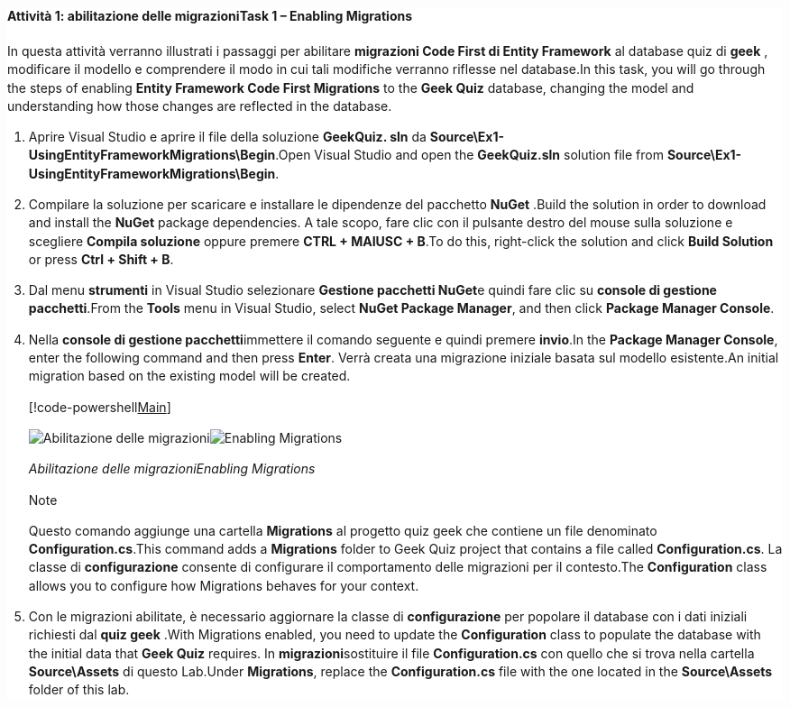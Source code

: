 <a id="Ex1Task1"></a>
#### <a name="task-1--enabling-migrations"></a><span data-ttu-id="1cfc3-173">Attività 1: abilitazione delle migrazioni</span><span class="sxs-lookup"><span data-stu-id="1cfc3-173">Task 1 – Enabling Migrations</span></span>

<span data-ttu-id="1cfc3-174">In questa attività verranno illustrati i passaggi per abilitare **migrazioni Code First di Entity Framework** al database quiz di **geek** , modificare il modello e comprendere il modo in cui tali modifiche verranno riflesse nel database.</span><span class="sxs-lookup"><span data-stu-id="1cfc3-174">In this task, you will go through the steps of enabling **Entity Framework Code First Migrations** to the **Geek Quiz** database, changing the model and understanding how those changes are reflected in the database.</span></span>

1. <span data-ttu-id="1cfc3-175">Aprire Visual Studio e aprire il file della soluzione **GeekQuiz. sln** da **Source\Ex1-UsingEntityFrameworkMigrations\Begin**.</span><span class="sxs-lookup"><span data-stu-id="1cfc3-175">Open Visual Studio and open the **GeekQuiz.sln** solution file from **Source\Ex1-UsingEntityFrameworkMigrations\Begin**.</span></span>
2. <span data-ttu-id="1cfc3-176">Compilare la soluzione per scaricare e installare le dipendenze del pacchetto **NuGet** .</span><span class="sxs-lookup"><span data-stu-id="1cfc3-176">Build the solution in order to download and install the **NuGet** package dependencies.</span></span> <span data-ttu-id="1cfc3-177">A tale scopo, fare clic con il pulsante destro del mouse sulla soluzione e scegliere **Compila soluzione** oppure premere **CTRL + MAIUSC + B**.</span><span class="sxs-lookup"><span data-stu-id="1cfc3-177">To do this, right-click the solution and click **Build Solution** or press **Ctrl + Shift + B**.</span></span>
3. <span data-ttu-id="1cfc3-178">Dal menu **strumenti** in Visual Studio selezionare **Gestione pacchetti NuGet**e quindi fare clic su **console di gestione pacchetti**.</span><span class="sxs-lookup"><span data-stu-id="1cfc3-178">From the **Tools** menu in Visual Studio, select **NuGet Package Manager**, and then click **Package Manager Console**.</span></span>
4. <span data-ttu-id="1cfc3-179">Nella **console di gestione pacchetti**immettere il comando seguente e quindi premere **invio**.</span><span class="sxs-lookup"><span data-stu-id="1cfc3-179">In the **Package Manager Console**, enter the following command and then press **Enter**.</span></span> <span data-ttu-id="1cfc3-180">Verrà creata una migrazione iniziale basata sul modello esistente.</span><span class="sxs-lookup"><span data-stu-id="1cfc3-180">An initial migration based on the existing model will be created.</span></span>

    [!code-powershell[Main](maintainable-azure-websites-managing-change-and-scale/samples/sample1.ps1)]

    <span data-ttu-id="1cfc3-181">![Abilitazione delle migrazioni](maintainable-azure-websites-managing-change-and-scale/_static/image1.png "Abilitare le migrazioni")</span><span class="sxs-lookup"><span data-stu-id="1cfc3-181">![Enabling Migrations](maintainable-azure-websites-managing-change-and-scale/_static/image1.png "Enabling Migrations")</span></span>

    <span data-ttu-id="1cfc3-182">*Abilitazione delle migrazioni*</span><span class="sxs-lookup"><span data-stu-id="1cfc3-182">*Enabling Migrations*</span></span>

    > [!NOTE]
    > <span data-ttu-id="1cfc3-183">Questo comando aggiunge una cartella **Migrations** al progetto quiz geek che contiene un file denominato **Configuration.cs**.</span><span class="sxs-lookup"><span data-stu-id="1cfc3-183">This command adds a **Migrations** folder to Geek Quiz project that contains a file called **Configuration.cs**.</span></span> <span data-ttu-id="1cfc3-184">La classe di **configurazione** consente di configurare il comportamento delle migrazioni per il contesto.</span><span class="sxs-lookup"><span data-stu-id="1cfc3-184">The **Configuration** class allows you to configure how Migrations behaves for your context.</span></span>
5. <span data-ttu-id="1cfc3-185">Con le migrazioni abilitate, è necessario aggiornare la classe di **configurazione** per popolare il database con i dati iniziali richiesti dal **quiz geek** .</span><span class="sxs-lookup"><span data-stu-id="1cfc3-185">With Migrations enabled, you need to update the **Configuration** class to populate the database with the initial data that **Geek Quiz** requires.</span></span> <span data-ttu-id="1cfc3-186">In **migrazioni**sostituire il file **Configuration.cs** con quello che si trova nella cartella **Source\Assets** di questo Lab.</span><span class="sxs-lookup"><span data-stu-id="1cfc3-186">Under **Migrations**, replace the **Configuration.cs** file with the one located in the **Source\Assets** folder of this lab.</span></span>
